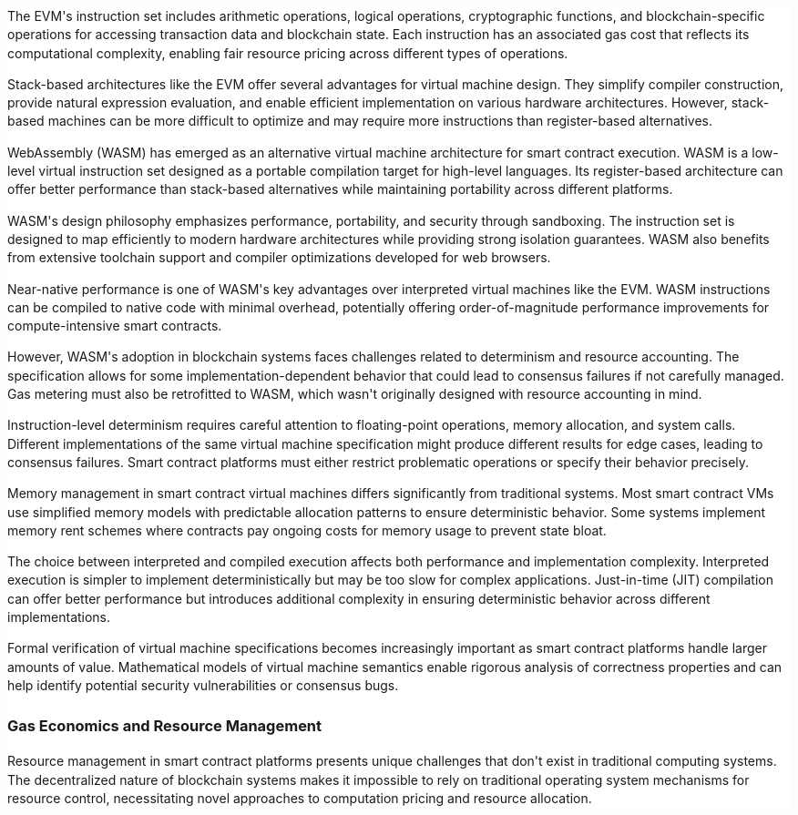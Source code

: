 The EVM's instruction set includes arithmetic operations, logical operations, cryptographic functions, and blockchain-specific operations for accessing transaction data and blockchain state. Each instruction has an associated gas cost that reflects its computational complexity, enabling fair resource pricing across different types of operations.

Stack-based architectures like the EVM offer several advantages for virtual machine design. They simplify compiler construction, provide natural expression evaluation, and enable efficient implementation on various hardware architectures. However, stack-based machines can be more difficult to optimize and may require more instructions than register-based alternatives.

WebAssembly (WASM) has emerged as an alternative virtual machine architecture for smart contract execution. WASM is a low-level virtual instruction set designed as a portable compilation target for high-level languages. Its register-based architecture can offer better performance than stack-based alternatives while maintaining portability across different platforms.

WASM's design philosophy emphasizes performance, portability, and security through sandboxing. The instruction set is designed to map efficiently to modern hardware architectures while providing strong isolation guarantees. WASM also benefits from extensive toolchain support and compiler optimizations developed for web browsers.

Near-native performance is one of WASM's key advantages over interpreted virtual machines like the EVM. WASM instructions can be compiled to native code with minimal overhead, potentially offering order-of-magnitude performance improvements for compute-intensive smart contracts.

However, WASM's adoption in blockchain systems faces challenges related to determinism and resource accounting. The specification allows for some implementation-dependent behavior that could lead to consensus failures if not carefully managed. Gas metering must also be retrofitted to WASM, which wasn't originally designed with resource accounting in mind.

Instruction-level determinism requires careful attention to floating-point operations, memory allocation, and system calls. Different implementations of the same virtual machine specification might produce different results for edge cases, leading to consensus failures. Smart contract platforms must either restrict problematic operations or specify their behavior precisely.

Memory management in smart contract virtual machines differs significantly from traditional systems. Most smart contract VMs use simplified memory models with predictable allocation patterns to ensure deterministic behavior. Some systems implement memory rent schemes where contracts pay ongoing costs for memory usage to prevent state bloat.

The choice between interpreted and compiled execution affects both performance and implementation complexity. Interpreted execution is simpler to implement deterministically but may be too slow for complex applications. Just-in-time (JIT) compilation can offer better performance but introduces additional complexity in ensuring deterministic behavior across different implementations.

Formal verification of virtual machine specifications becomes increasingly important as smart contract platforms handle larger amounts of value. Mathematical models of virtual machine semantics enable rigorous analysis of correctness properties and can help identify potential security vulnerabilities or consensus bugs.

### Gas Economics and Resource Management

Resource management in smart contract platforms presents unique challenges that don't exist in traditional computing systems. The decentralized nature of blockchain systems makes it impossible to rely on traditional operating system mechanisms for resource control, necessitating novel approaches to computation pricing and resource allocation.
